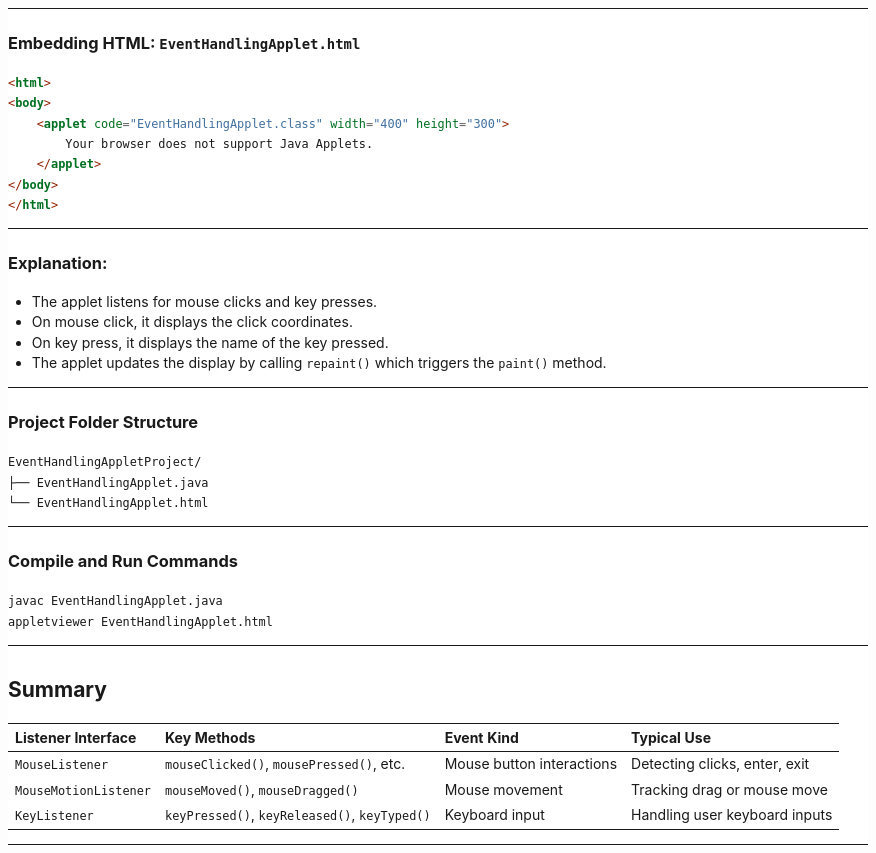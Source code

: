 
***

### Embedding HTML: `EventHandlingApplet.html`

```html
<html>
<body>
    <applet code="EventHandlingApplet.class" width="400" height="300">
        Your browser does not support Java Applets.
    </applet>
</body>
</html>
```


***

### Explanation:

- The applet listens for mouse clicks and key presses.
- On mouse click, it displays the click coordinates.
- On key press, it displays the name of the key pressed.
- The applet updates the display by calling `repaint()` which triggers the `paint()` method.

***

### Project Folder Structure

```
EventHandlingAppletProject/
├── EventHandlingApplet.java
└── EventHandlingApplet.html
```


***

### Compile and Run Commands

```bash
javac EventHandlingApplet.java
appletviewer EventHandlingApplet.html
```


***

## Summary

| Listener Interface | Key Methods | Event Kind | Typical Use |
| :-- | :-- | :-- | :-- |
| `MouseListener` | `mouseClicked()`, `mousePressed()`, etc. | Mouse button interactions | Detecting clicks, enter, exit |
| `MouseMotionListener` | `mouseMoved()`, `mouseDragged()` | Mouse movement | Tracking drag or mouse move |
| `KeyListener` | `keyPressed()`, `keyReleased()`, `keyTyped()` | Keyboard input | Handling user keyboard inputs |


***